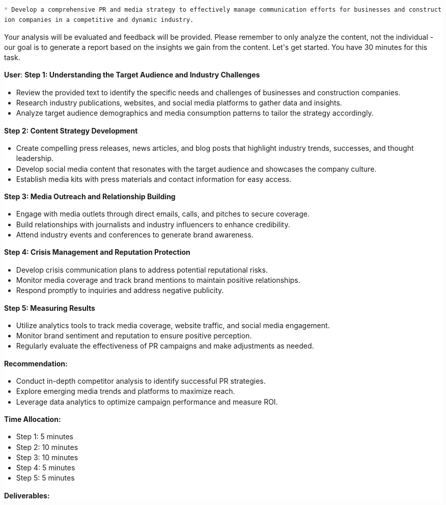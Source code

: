  ```md
* Develop a comprehensive PR and media strategy to effectively manage communication efforts for businesses and construction companies in a competitive and dynamic industry. 
``` 


 Your analysis will be evaluated and feedback will be provided. Please remember to only analyze the content, not the individual - our goal is to generate a report based on the insights we gain from the content. Let's get started. You have 30 minutes for this task.

**User**: **Step 1: Understanding the Target Audience and Industry Challenges**

- Review the provided text to identify the specific needs and challenges of businesses and construction companies.
- Research industry publications, websites, and social media platforms to gather data and insights.
- Analyze target audience demographics and media consumption patterns to tailor the strategy accordingly.

**Step 2: Content Strategy Development**

- Create compelling press releases, news articles, and blog posts that highlight industry trends, successes, and thought leadership.
- Develop social media content that resonates with the target audience and showcases the company culture.
- Establish media kits with press materials and contact information for easy access.

**Step 3: Media Outreach and Relationship Building**

- Engage with media outlets through direct emails, calls, and pitches to secure coverage.
- Build relationships with journalists and industry influencers to enhance credibility.
- Attend industry events and conferences to generate brand awareness.

**Step 4: Crisis Management and Reputation Protection**

- Develop crisis communication plans to address potential reputational risks.
- Monitor media coverage and track brand mentions to maintain positive relationships.
- Respond promptly to inquiries and address negative publicity.

**Step 5: Measuring Results**

- Utilize analytics tools to track media coverage, website traffic, and social media engagement.
- Monitor brand sentiment and reputation to ensure positive perception.
- Regularly evaluate the effectiveness of PR campaigns and make adjustments as needed.

**Recommendation:**

- Conduct in-depth competitor analysis to identify successful PR strategies.
- Explore emerging media trends and platforms to maximize reach.
- Leverage data analytics to optimize campaign performance and measure ROI.

**Time Allocation:**

- Step 1: 5 minutes
- Step 2: 10 minutes
- Step 3: 10 minutes
- Step 4: 5 minutes
- Step 5: 5 minutes

**Deliverables:**
